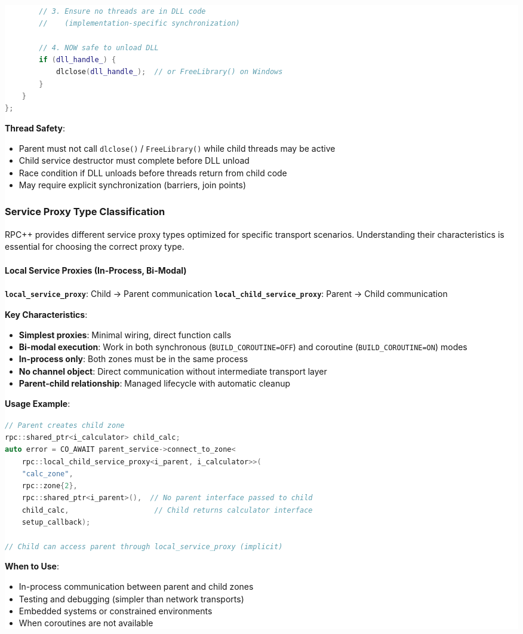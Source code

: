 ```cpp
        // 3. Ensure no threads are in DLL code
        //    (implementation-specific synchronization)

        // 4. NOW safe to unload DLL
        if (dll_handle_) {
            dlclose(dll_handle_);  // or FreeLibrary() on Windows
        }
    }
};
```

**Thread Safety**:
- Parent must not call `dlclose()` / `FreeLibrary()` while child threads may be active
- Child service destructor must complete before DLL unload
- Race condition if DLL unloads before threads return from child code
- May require explicit synchronization (barriers, join points)

### Service Proxy Type Classification

RPC++ provides different service proxy types optimized for specific transport scenarios. Understanding their characteristics is essential for choosing the correct proxy type.

#### Local Service Proxies (In-Process, Bi-Modal)

**`local_service_proxy`**: Child → Parent communication
**`local_child_service_proxy`**: Parent → Child communication

**Key Characteristics**:
- **Simplest proxies**: Minimal wiring, direct function calls
- **Bi-modal execution**: Work in both synchronous (`BUILD_COROUTINE=OFF`) and coroutine (`BUILD_COROUTINE=ON`) modes
- **In-process only**: Both zones must be in the same process
- **No channel object**: Direct communication without intermediate transport layer
- **Parent-child relationship**: Managed lifecycle with automatic cleanup

**Usage Example**:
```cpp
// Parent creates child zone
rpc::shared_ptr<i_calculator> child_calc;
auto error = CO_AWAIT parent_service->connect_to_zone<
    rpc::local_child_service_proxy<i_parent, i_calculator>>(
    "calc_zone",
    rpc::zone{2},
    rpc::shared_ptr<i_parent>(),  // No parent interface passed to child
    child_calc,                    // Child returns calculator interface
    setup_callback);

// Child can access parent through local_service_proxy (implicit)
```

**When to Use**:
- In-process communication between parent and child zones
- Testing and debugging (simpler than network transports)
- Embedded systems or constrained environments
- When coroutines are not available
